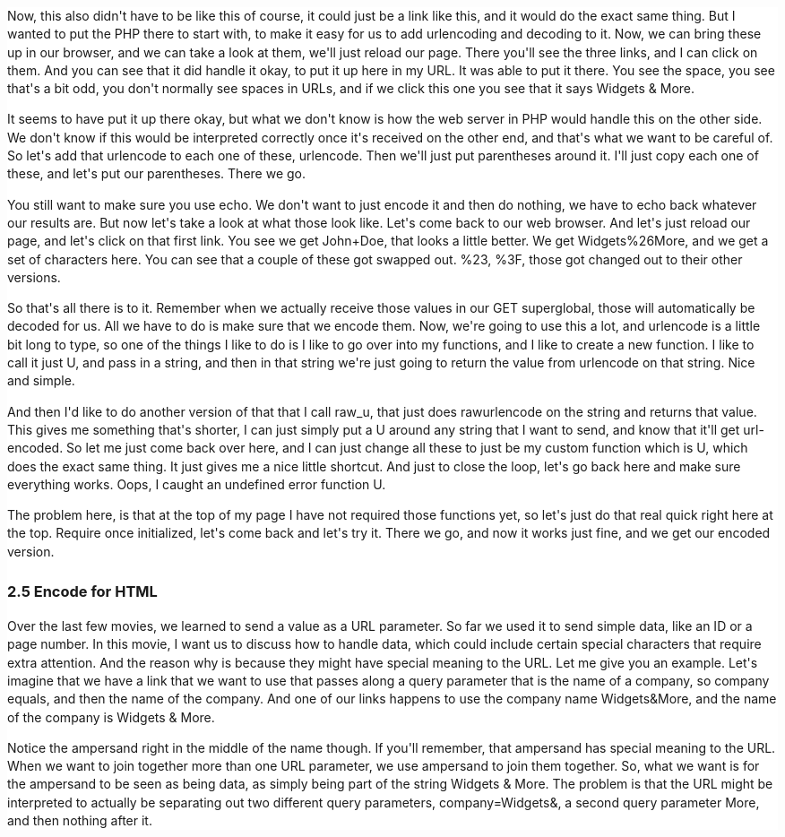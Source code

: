    Now, this also didn't have to be like this of course, it could just be a link like this, and it would do the exact same thing. But I wanted to put the PHP there to start with, to make it easy for us to add urlencoding and decoding to it. Now, we can bring these up in our browser, and we can take a look at them, we'll just reload our page. There you'll see the three links, and I can click on them. And you can see that it did handle it okay, to put it up here in my URL. It was able to put it there. You see the space, you see that's a bit odd, you don't normally see spaces in URLs, and if we click this one you see that it says Widgets & More.

   It seems to have put it up there okay, but what we don't know is how the web server in PHP would handle this on the other side. We don't know if this would be interpreted correctly once it's received on the other end, and that's what we want to be careful of. So let's add that urlencode to each one of these, urlencode. Then we'll just put parentheses around it. I'll just copy each one of these, and let's put our parentheses. There we go.

   You still want to make sure you use echo. We don't want to just encode it and then do nothing, we have to echo back whatever our results are. But now let's take a look at what those look like. Let's come back to our web browser. And let's just reload our page, and let's click on that first link. You see we get John+Doe, that looks a little better. We get Widgets%26More, and we get a set of characters here. You can see that a couple of these got swapped out. %23, %3F, those got changed out to their other versions.

   So that's all there is to it. Remember when we actually receive those values in our GET superglobal, those will automatically be decoded for us. All we have to do is make sure that we encode them. Now, we're going to use this a lot, and urlencode is a little bit long to type, so one of the things I like to do is I like to go over into my functions, and I like to create a new function. I like to call it just U, and pass in a string, and then in that string we're just going to return the value from urlencode on that string. Nice and simple.

   And then I'd like to do another version of that that I call raw_u, that just does rawurlencode on the string and returns that value. This gives me something that's shorter, I can just simply put a U around any string that I want to send, and know that it'll get url-encoded. So let me just come back over here, and I can just change all these to just be my custom function which is U, which does the exact same thing. It just gives me a nice little shortcut. And just to close the loop, let's go back here and make sure everything works. Oops, I caught an undefined error function U.

   The problem here, is that at the top of my page I have not required those functions yet, so let's just do that real quick right here at the top. Require once initialized, let's come back and let's try it. There we go, and now it works just fine, and we get our encoded version.

### 2.5 Encode for HTML

   Over the last few movies, we learned to send a value as a URL parameter. So far we used it to send simple data, like an ID or a page number. In this movie, I want us to discuss how to handle data, which could include certain special characters that require extra attention. And the reason why is because they might have special meaning to the URL. Let me give you an example. Let's imagine that we have a link that we want to use that passes along a query parameter that is the name of a company, so company equals, and then the name of the company. And one of our links happens to use the company name Widgets&More, and the name of the company is Widgets & More.

   Notice the ampersand right in the middle of the name though. If you'll remember, that ampersand has special meaning to the URL. When we want to join together more than one URL parameter, we use ampersand to join them together. So, what we want is for the ampersand to be seen as being data, as simply being part of the string Widgets & More. The problem is that the URL might be interpreted to actually be separating out two different query parameters, company=Widgets&, a second query parameter More, and then nothing after it.
